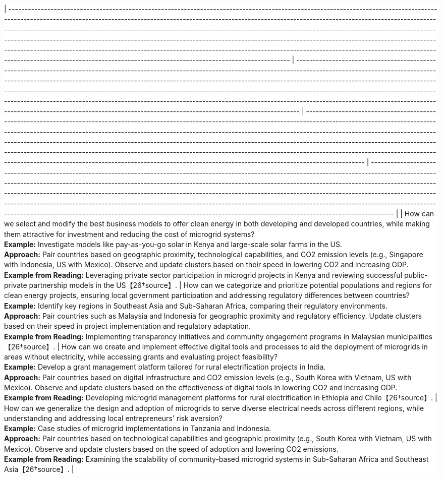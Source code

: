 | -------------------------------------------------------------------------------------------------------------------------------------------------------------------------------------------------------------------------------------------------------------------------------------------------------------------------------------------------------------------------------------------------------------------------------------------------------------------------------------------------------------------------------------------------------------------------------------------------------------------------------------------------------------------------------------------------------------------------------------------------------------------------------- | ------------------------------------------------------------------------------------------------------------------------------------------------------------------------------------------------------------------------------------------------------------------------------------------------------------------------------------------------------------------------------------------------------------------------------------------------------------------------------------------------------------------------------------------------------------------------------------------------------------------------------------------------------------------------------------------ | ----------------------------------------------------------------------------------------------------------------------------------------------------------------------------------------------------------------------------------------------------------------------------------------------------------------------------------------------------------------------------------------------------------------------------------------------------------------------------------------------------------------------------------------------------------------------------------------------------------------------------------------------------------------------------------------------------------- | ------------------------------------------------------------------------------------------------------------------------------------------------------------------------------------------------------------------------------------------------------------------------------------------------------------------------------------------------------------------------------------------------------------------------------------------------------------------------------------------------------------------------------------------------------------------------------------------------------------------------------------------------------------------------------------------------ |
| How can we select and modify the best business models to offer clean energy in both developing and developed countries, while making them attractive for investment and reducing the cost of microgrid systems? <br> **Example:** Investigate models like pay-as-you-go solar in Kenya and large-scale solar farms in the US. <br> **Approach:** Pair countries based on geographic proximity, technological capabilities, and CO2 emission levels (e.g., Singapore with Indonesia, US with Mexico). Observe and update clusters based on their speed in lowering CO2 and increasing GDP. <br> **Example from Reading:** Leveraging private sector participation in microgrid projects in Kenya and reviewing successful public-private partnership models in the US【26†source】. | How can we categorize and prioritize potential populations and regions for clean energy projects, ensuring local government participation and addressing regulatory differences between countries? <br> **Example:** Identify key regions in Southeast Asia and Sub-Saharan Africa, comparing their regulatory environments. <br> **Approach:** Pair countries such as Malaysia and Indonesia for geographic proximity and regulatory efficiency. Update clusters based on their speed in project implementation and regulatory adaptation. <br> **Example from Reading:** Implementing transparency initiatives and community engagement programs in Malaysian municipalities【26†source】. | How can we create and implement effective digital tools and processes to aid the deployment of microgrids in areas without electricity, while accessing grants and evaluating project feasibility? <br> **Example:** Develop a grant management platform tailored for rural electrification projects in India. <br> **Approach:** Pair countries based on digital infrastructure and CO2 emission levels (e.g., South Korea with Vietnam, US with Mexico). Observe and update clusters based on the effectiveness of digital tools in lowering CO2 and increasing GDP. <br> **Example from Reading:** Developing microgrid management platforms for rural electrification in Ethiopia and Chile【26†source】. | How can we generalize the design and adoption of microgrids to serve diverse electrical needs across different regions, while understanding and addressing local entrepreneurs' risk aversion? <br> **Example:** Case studies of microgrid implementations in Tanzania and Indonesia. <br> **Approach:** Pair countries based on technological capabilities and geographic proximity (e.g., South Korea with Vietnam, US with Mexico). Observe and update clusters based on the speed of adoption and lowering CO2 emissions. <br> **Example from Reading:** Examining the scalability of community-based microgrid systems in Sub-Saharan Africa and Southeast Asia【26†source】.                 |